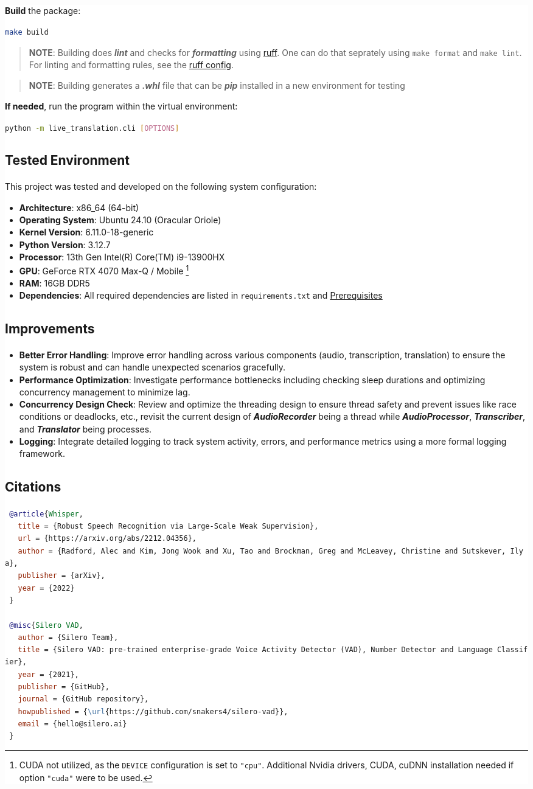 **Build** the package:
```bash
make build
```
> **NOTE**: Building does ***lint*** and checks for ***formatting*** using [ruff](https://docs.astral.sh/ruff/). One can do that seprately using `make format` and `make lint`. For linting and formatting rules, see the [ruff config](/ruff.toml).

> **NOTE**: Building generates a ***.whl*** file that can be ***pip*** installed in a new environment for testing

**If needed**, run the program within the virtual environment:
```bash
python -m live_translation.cli [OPTIONS]
```

## Tested Environment

This project was tested and developed on the following system configuration:

- **Architecture**: x86_64 (64-bit)
- **Operating System**: Ubuntu 24.10 (Oracular Oriole)
- **Kernel Version**: 6.11.0-18-generic
- **Python Version**: 3.12.7
- **Processor**: 13th Gen Intel(R) Core(TM) i9-13900HX
- **GPU**: GeForce RTX 4070 Max-Q / Mobile [^1]
- **RAM**: 16GB DDR5
- **Dependencies**: All required dependencies are listed in `requirements.txt` and [Prerequisites](#prerequisites)

[^1]: CUDA not utilized, as the `DEVICE` configuration is set to `"cpu"`. Additional Nvidia drivers, CUDA, cuDNN installation needed if option `"cuda"` were to be used.

## Improvements

- **Better Error Handling**: Improve error handling across various components (audio, transcription, translation) to ensure the system is robust and can handle unexpected scenarios gracefully.
- **Performance Optimization**: Investigate performance bottlenecks including checking sleep durations and optimizing concurrency management to minimize lag.
- **Concurrency Design Check**: Review and optimize the threading design to ensure thread safety and prevent issues like race conditions or deadlocks, etc., revisit the current design of ***AudioRecorder*** being a thread while ***AudioProcessor***, ***Transcriber***, and ***Translator*** being processes.
- **Logging**: Integrate detailed logging to track system activity, errors, and performance metrics using a more formal logging framework.

## Citations
 ```bibtex
  @article{Whisper,
    title = {Robust Speech Recognition via Large-Scale Weak Supervision},
    url = {https://arxiv.org/abs/2212.04356},
    author = {Radford, Alec and Kim, Jong Wook and Xu, Tao and Brockman, Greg and McLeavey, Christine and Sutskever, Ilya},
    publisher = {arXiv},
    year = {2022}
  }

  @misc{Silero VAD,
    author = {Silero Team},
    title = {Silero VAD: pre-trained enterprise-grade Voice Activity Detector (VAD), Number Detector and Language Classifier},
    year = {2021},
    publisher = {GitHub},
    journal = {GitHub repository},
    howpublished = {\url{https://github.com/snakers4/silero-vad}},
    email = {hello@silero.ai}
  }
 ```